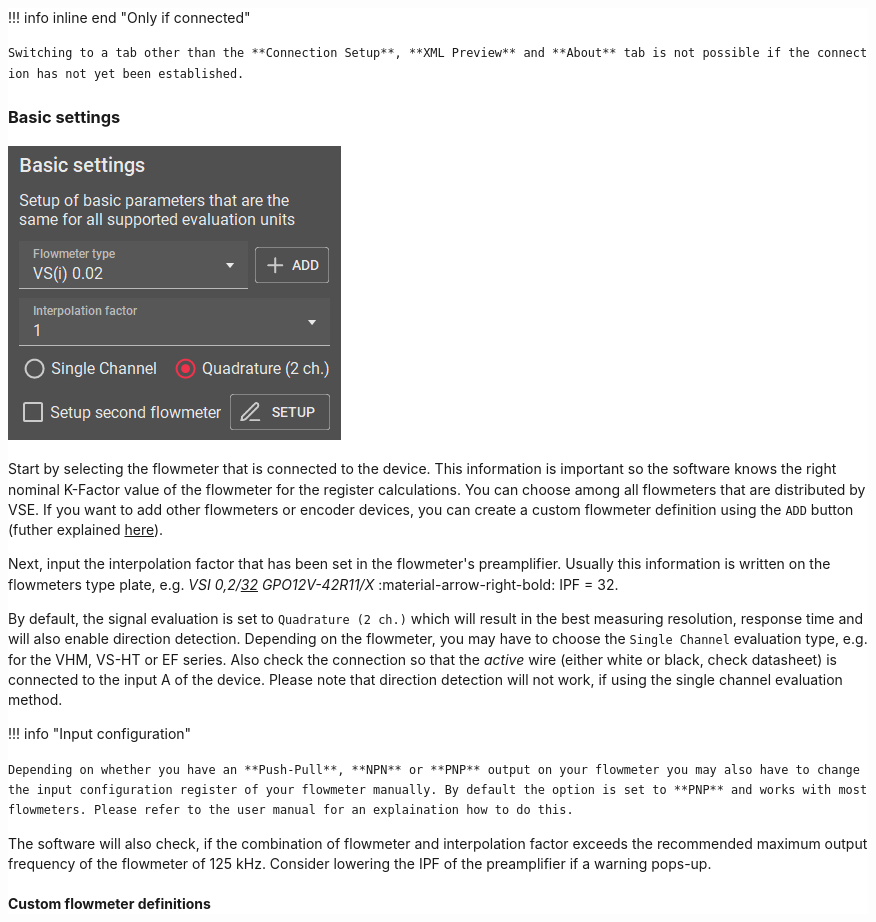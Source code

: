 !!! info inline end "Only if connected"

    Switching to a tab other than the **Connection Setup**, **XML Preview** and **About** tab is not possible if the connection has not yet been established.

### Basic settings

![](img/e_basicsettings.png)

Start by selecting the flowmeter that is connected to the device. This information is important so the software knows the right nominal K-Factor value of the flowmeter for the register calculations. You can choose among all flowmeters that are distributed by VSE. If you want to add other flowmeters or encoder devices, you can create a custom flowmeter definition using the ```ADD``` button (futher explained [here](#custom-flowmeter-definitions)). 

Next, input the interpolation factor that has been set in the flowmeter's preamplifier. Usually this information is written on the flowmeters type plate, e.g. _VSI 0,2/<ins>32</ins> GPO12V-42R11/X_ :material-arrow-right-bold: IPF = 32.

By default, the signal evaluation is set to ```Quadrature (2 ch.)``` which will result in the best measuring resolution, response time and will also enable direction detection. Depending on the flowmeter, you may have to choose the ```Single Channel``` evaluation type, e.g. for the VHM, VS-HT or EF series. Also check the connection so that the _active_ wire (either white or black, check datasheet) is connected to the input A of the device. Please note that direction detection will not work, if using the single channel evaluation method.

!!! info "Input configuration"

    Depending on whether you have an **Push-Pull**, **NPN** or **PNP** output on your flowmeter you may also have to change the input configuration register of your flowmeter manually. By default the option is set to **PNP** and works with most flowmeters. Please refer to the user manual for an explaination how to do this.

The software will also check, if the combination of flowmeter and interpolation factor exceeds the recommended maximum output frequency of the flowmeter of 125 kHz. Consider lowering the IPF of the preamplifier if a warning pops-up.

#### Custom flowmeter definitions

